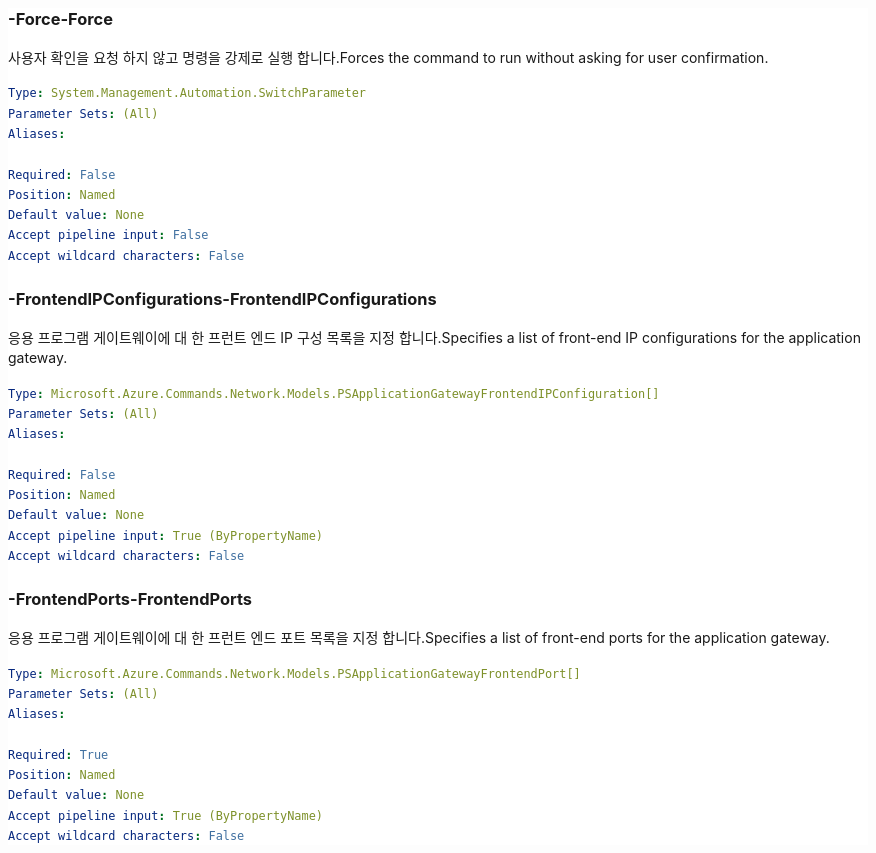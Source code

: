 ### <span data-ttu-id="8e330-170">-Force</span><span class="sxs-lookup"><span data-stu-id="8e330-170">-Force</span></span>
<span data-ttu-id="8e330-171">사용자 확인을 요청 하지 않고 명령을 강제로 실행 합니다.</span><span class="sxs-lookup"><span data-stu-id="8e330-171">Forces the command to run without asking for user confirmation.</span></span>

```yaml
Type: System.Management.Automation.SwitchParameter
Parameter Sets: (All)
Aliases:

Required: False
Position: Named
Default value: None
Accept pipeline input: False
Accept wildcard characters: False
```

### <span data-ttu-id="8e330-172">-FrontendIPConfigurations</span><span class="sxs-lookup"><span data-stu-id="8e330-172">-FrontendIPConfigurations</span></span>
<span data-ttu-id="8e330-173">응용 프로그램 게이트웨이에 대 한 프런트 엔드 IP 구성 목록을 지정 합니다.</span><span class="sxs-lookup"><span data-stu-id="8e330-173">Specifies a list of front-end IP configurations for the application gateway.</span></span>

```yaml
Type: Microsoft.Azure.Commands.Network.Models.PSApplicationGatewayFrontendIPConfiguration[]
Parameter Sets: (All)
Aliases:

Required: False
Position: Named
Default value: None
Accept pipeline input: True (ByPropertyName)
Accept wildcard characters: False
```

### <span data-ttu-id="8e330-174">-FrontendPorts</span><span class="sxs-lookup"><span data-stu-id="8e330-174">-FrontendPorts</span></span>
<span data-ttu-id="8e330-175">응용 프로그램 게이트웨이에 대 한 프런트 엔드 포트 목록을 지정 합니다.</span><span class="sxs-lookup"><span data-stu-id="8e330-175">Specifies a list of front-end ports for the application gateway.</span></span>

```yaml
Type: Microsoft.Azure.Commands.Network.Models.PSApplicationGatewayFrontendPort[]
Parameter Sets: (All)
Aliases:

Required: True
Position: Named
Default value: None
Accept pipeline input: True (ByPropertyName)
Accept wildcard characters: False
```
